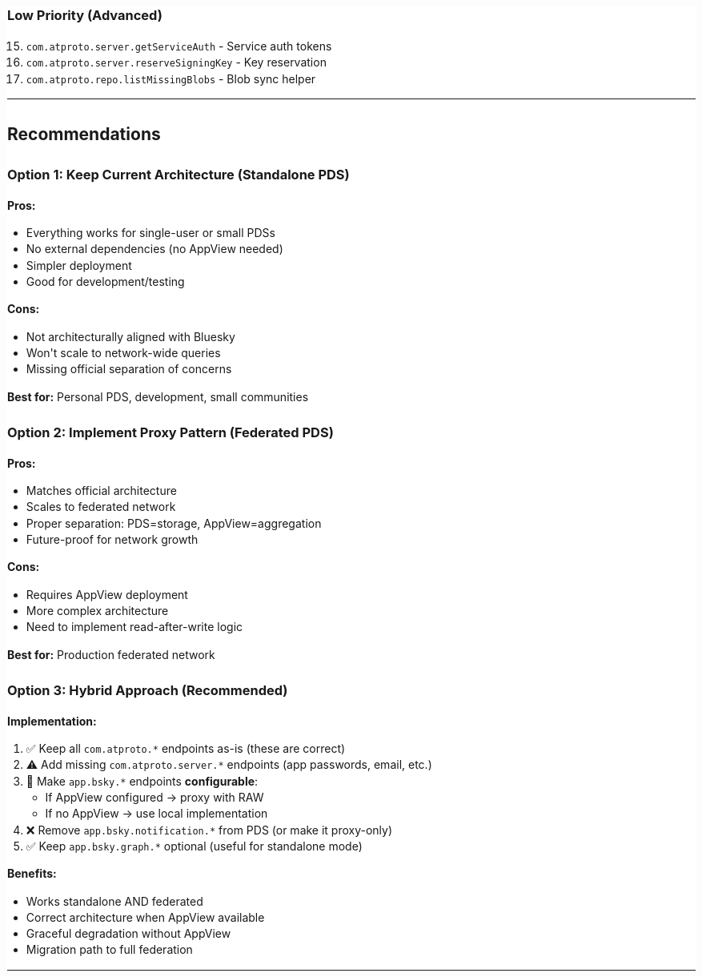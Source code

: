 ### Low Priority (Advanced)
15. `com.atproto.server.getServiceAuth` - Service auth tokens
16. `com.atproto.server.reserveSigningKey` - Key reservation
17. `com.atproto.repo.listMissingBlobs` - Blob sync helper

---

## Recommendations

### Option 1: Keep Current Architecture (Standalone PDS)
**Pros:**
- Everything works for single-user or small PDSs
- No external dependencies (no AppView needed)
- Simpler deployment
- Good for development/testing

**Cons:**
- Not architecturally aligned with Bluesky
- Won't scale to network-wide queries
- Missing official separation of concerns

**Best for:** Personal PDS, development, small communities

### Option 2: Implement Proxy Pattern (Federated PDS)
**Pros:**
- Matches official architecture
- Scales to federated network
- Proper separation: PDS=storage, AppView=aggregation
- Future-proof for network growth

**Cons:**
- Requires AppView deployment
- More complex architecture
- Need to implement read-after-write logic

**Best for:** Production federated network

### Option 3: Hybrid Approach (Recommended)
**Implementation:**
1. ✅ Keep all `com.atproto.*` endpoints as-is (these are correct)
2. ⚠️ Add missing `com.atproto.server.*` endpoints (app passwords, email, etc.)
3. 🔄 Make `app.bsky.*` endpoints **configurable**:
   - If AppView configured → proxy with RAW
   - If no AppView → use local implementation
4. ❌ Remove `app.bsky.notification.*` from PDS (or make it proxy-only)
5. ✅ Keep `app.bsky.graph.*` optional (useful for standalone mode)

**Benefits:**
- Works standalone AND federated
- Correct architecture when AppView available
- Graceful degradation without AppView
- Migration path to full federation

---